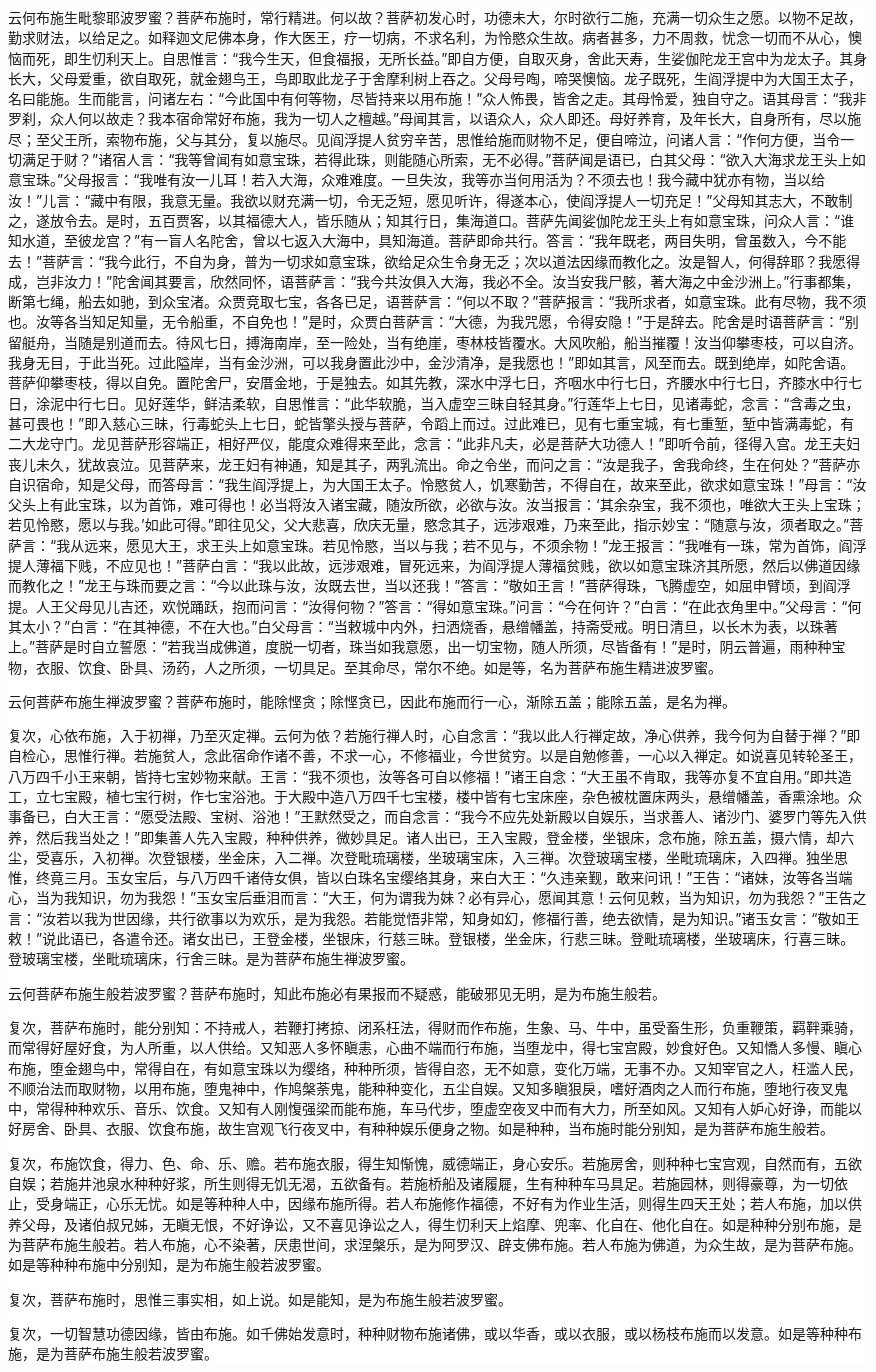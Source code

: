 云何布施生毗黎耶波罗蜜？菩萨布施时，常行精进。何以故？菩萨初发心时，功德未大，尔时欲行二施，充满一切众生之愿。以物不足故，勤求财法，以给足之。如释迦文尼佛本身，作大医王，疗一切病，不求名利，为怜愍众生故。病者甚多，力不周救，忧念一切而不从心，懊恼而死，即生忉利天上。自思惟言：“我今生天，但食福报，无所长益。”即自方便，自取灭身，舍此天寿，生娑伽陀龙王宫中为龙太子。其身长大，父母爱重，欲自取死，就金翅鸟王，鸟即取此龙子于舍摩利树上吞之。父母号啕，啼哭懊恼。龙子既死，生阎浮提中为大国王太子，名曰能施。生而能言，问诸左右：“今此国中有何等物，尽皆持来以用布施！”众人怖畏，皆舍之走。其母怜爱，独自守之。语其母言：“我非罗刹，众人何以故走？我本宿命常好布施，我为一切人之檀越。”母闻其言，以语众人，众人即还。母好养育，及年长大，自身所有，尽以施尽；至父王所，索物布施，父与其分，复以施尽。见阎浮提人贫穷辛苦，思惟给施而财物不足，便自啼泣，问诸人言：“作何方便，当令一切满足于财？”诸宿人言：“我等曾闻有如意宝珠，若得此珠，则能随心所索，无不必得。”菩萨闻是语已，白其父母：“欲入大海求龙王头上如意宝珠。”父母报言：“我唯有汝一儿耳！若入大海，众难难度。一旦失汝，我等亦当何用活为？不须去也！我今藏中犹亦有物，当以给汝！”儿言：“藏中有限，我意无量。我欲以财充满一切，令无乏短，愿见听许，得遂本心，使阎浮提人一切充足！”父母知其志大，不敢制之，遂放令去。是时，五百贾客，以其福德大人，皆乐随从；知其行日，集海道口。菩萨先闻娑伽陀龙王头上有如意宝珠，问众人言：“谁知水道，至彼龙宫？”有一盲人名陀舍，曾以七返入大海中，具知海道。菩萨即命共行。答言：“我年既老，两目失明，曾虽数入，今不能去！”菩萨言：“我今此行，不自为身，普为一切求如意宝珠，欲给足众生令身无乏；次以道法因缘而教化之。汝是智人，何得辞耶？我愿得成，岂非汝力！”陀舍闻其要言，欣然同怀，语菩萨言：“我今共汝俱入大海，我必不全。汝当安我尸骸，著大海之中金沙洲上。”行事都集，断第七绳，船去如驰，到众宝渚。众贾竞取七宝，各各已足，语菩萨言：“何以不取？”菩萨报言：“我所求者，如意宝珠。此有尽物，我不须也。汝等各当知足知量，无令船重，不自免也！”是时，众贾白菩萨言：“大德，为我咒愿，令得安隐！”于是辞去。陀舍是时语菩萨言：“别留艇舟，当随是别道而去。待风七日，搏海南岸，至一险处，当有绝崖，枣林枝皆覆水。大风吹船，船当摧覆！汝当仰攀枣枝，可以自济。我身无目，于此当死。过此隘岸，当有金沙洲，可以我身置此沙中，金沙清净，是我愿也！”即如其言，风至而去。既到绝岸，如陀舍语。菩萨仰攀枣枝，得以自免。置陀舍尸，安厝金地，于是独去。如其先教，深水中浮七日，齐咽水中行七日，齐腰水中行七日，齐膝水中行七日，涂泥中行七日。见好莲华，鲜洁柔软，自思惟言：“此华软脆，当入虚空三昧自轻其身。”行莲华上七日，见诸毒蛇，念言：“含毒之虫，甚可畏也！”即入慈心三昧，行毒蛇头上七日，蛇皆擎头授与菩萨，令蹈上而过。过此难已，见有七重宝城，有七重堑，堑中皆满毒蛇，有二大龙守门。龙见菩萨形容端正，相好严仪，能度众难得来至此，念言：“此非凡夫，必是菩萨大功德人！”即听令前，径得入宫。龙王夫妇丧儿未久，犹故哀泣。见菩萨来，龙王妇有神通，知是其子，两乳流出。命之令坐，而问之言：“汝是我子，舍我命终，生在何处？”菩萨亦自识宿命，知是父母，而答母言：“我生阎浮提上，为大国王太子。怜愍贫人，饥寒勤苦，不得自在，故来至此，欲求如意宝珠！”母言：“汝父头上有此宝珠，以为首饰，难可得也！必当将汝入诸宝藏，随汝所欲，必欲与汝。汝当报言：‘其余杂宝，我不须也，唯欲大王头上宝珠；若见怜愍，愿以与我。’如此可得。”即往见父，父大悲喜，欣庆无量，愍念其子，远涉艰难，乃来至此，指示妙宝：“随意与汝，须者取之。”菩萨言：“我从远来，愿见大王，求王头上如意宝珠。若见怜愍，当以与我；若不见与，不须余物！”龙王报言：“我唯有一珠，常为首饰，阎浮提人薄福下贱，不应见也！”菩萨白言：“我以此故，远涉艰难，冒死远来，为阎浮提人薄福贫贱，欲以如意宝珠济其所愿，然后以佛道因缘而教化之！”龙王与珠而要之言：“今以此珠与汝，汝既去世，当以还我！”答言：“敬如王言！”菩萨得珠，飞腾虚空，如屈申臂顷，到阎浮提。人王父母见儿吉还，欢悦踊跃，抱而问言：“汝得何物？”答言：“得如意宝珠。”问言：“今在何许？”白言：“在此衣角里中。”父母言：“何其太小？”白言：“在其神德，不在大也。”白父母言：“当敕城中内外，扫洒烧香，悬缯幡盖，持斋受戒。明日清旦，以长木为表，以珠著上。”菩萨是时自立誓愿：“若我当成佛道，度脱一切者，珠当如我意愿，出一切宝物，随人所须，尽皆备有！”是时，阴云普遍，雨种种宝物，衣服、饮食、卧具、汤药，人之所须，一切具足。至其命尽，常尔不绝。如是等，名为菩萨布施生精进波罗蜜。

云何菩萨布施生禅波罗蜜？菩萨布施时，能除悭贪；除悭贪已，因此布施而行一心，渐除五盖；能除五盖，是名为禅。

复次，心依布施，入于初禅，乃至灭定禅。云何为依？若施行禅人时，心自念言：“我以此人行禅定故，净心供养，我今何为自替于禅？”即自检心，思惟行禅。若施贫人，念此宿命作诸不善，不求一心，不修福业，今世贫穷。以是自勉修善，一心以入禅定。如说喜见转轮圣王，八万四千小王来朝，皆持七宝妙物来献。王言：“我不须也，汝等各可自以修福！”诸王自念：“大王虽不肯取，我等亦复不宜自用。”即共造工，立七宝殿，植七宝行树，作七宝浴池。于大殿中造八万四千七宝楼，楼中皆有七宝床座，杂色被枕置床两头，悬缯幡盖，香熏涂地。众事备已，白大王言：“愿受法殿、宝树、浴池！”王默然受之，而自念言：“我今不应先处新殿以自娱乐，当求善人、诸沙门、婆罗门等先入供养，然后我当处之！”即集善人先入宝殿，种种供养，微妙具足。诸人出已，王入宝殿，登金楼，坐银床，念布施，除五盖，摄六情，却六尘，受喜乐，入初禅。次登银楼，坐金床，入二禅。次登毗琉璃楼，坐玻璃宝床，入三禅。次登玻璃宝楼，坐毗琉璃床，入四禅。独坐思惟，终竟三月。玉女宝后，与八万四千诸侍女俱，皆以白珠名宝缨络其身，来白大王：“久违亲觐，敢来问讯！”王告：“诸妹，汝等各当端心，当为我知识，勿为我怨！”玉女宝后垂泪而言：“大王，何为谓我为妹？必有异心，愿闻其意！云何见敕，当为知识，勿为我怨？”王告之言：“汝若以我为世因缘，共行欲事以为欢乐，是为我怨。若能觉悟非常，知身如幻，修福行善，绝去欲情，是为知识。”诸玉女言：“敬如王敕！”说此语已，各遣令还。诸女出已，王登金楼，坐银床，行慈三昧。登银楼，坐金床，行悲三昧。登毗琉璃楼，坐玻璃床，行喜三昧。登玻璃宝楼，坐毗琉璃床，行舍三昧。是为菩萨布施生禅波罗蜜。

云何菩萨布施生般若波罗蜜？菩萨布施时，知此布施必有果报而不疑惑，能破邪见无明，是为布施生般若。

复次，菩萨布施时，能分别知：不持戒人，若鞭打拷掠、闭系枉法，得财而作布施，生象、马、牛中，虽受畜生形，负重鞭策，羁靽乘骑，而常得好屋好食，为人所重，以人供给。又知恶人多怀瞋恚，心曲不端而行布施，当堕龙中，得七宝宫殿，妙食好色。又知憍人多慢、瞋心布施，堕金翅鸟中，常得自在，有如意宝珠以为缨络，种种所须，皆得自恣，无不如意，变化万端，无事不办。又知宰官之人，枉滥人民，不顺治法而取财物，以用布施，堕鬼神中，作鸠槃荼鬼，能种种变化，五尘自娱。又知多瞋狠戾，嗜好酒肉之人而行布施，堕地行夜叉鬼中，常得种种欢乐、音乐、饮食。又知有人刚愎强梁而能布施，车马代步，堕虚空夜叉中而有大力，所至如风。又知有人妒心好诤，而能以好房舍、卧具、衣服、饮食布施，故生宫观飞行夜叉中，有种种娱乐便身之物。如是种种，当布施时能分别知，是为菩萨布施生般若。

复次，布施饮食，得力、色、命、乐、赡。若布施衣服，得生知惭愧，威德端正，身心安乐。若施房舍，则种种七宝宫观，自然而有，五欲自娱；若施井池泉水种种好浆，所生则得无饥无渴，五欲备有。若施桥船及诸履屣，生有种种车马具足。若施园林，则得豪尊，为一切依止，受身端正，心乐无忧。如是等种种人中，因缘布施所得。若人布施修作福德，不好有为作业生活，则得生四天王处；若人布施，加以供养父母，及诸伯叔兄姊，无瞋无恨，不好诤讼，又不喜见诤讼之人，得生忉利天上焰摩、兜率、化自在、他化自在。如是种种分别布施，是为菩萨布施生般若。若人布施，心不染著，厌患世间，求涅槃乐，是为阿罗汉、辟支佛布施。若人布施为佛道，为众生故，是为菩萨布施。如是等种种布施中分别知，是为布施生般若波罗蜜。

复次，菩萨布施时，思惟三事实相，如上说。如是能知，是为布施生般若波罗蜜。

复次，一切智慧功德因缘，皆由布施。如千佛始发意时，种种财物布施诸佛，或以华香，或以衣服，或以杨枝布施而以发意。如是等种种布施，是为菩萨布施生般若波罗蜜。